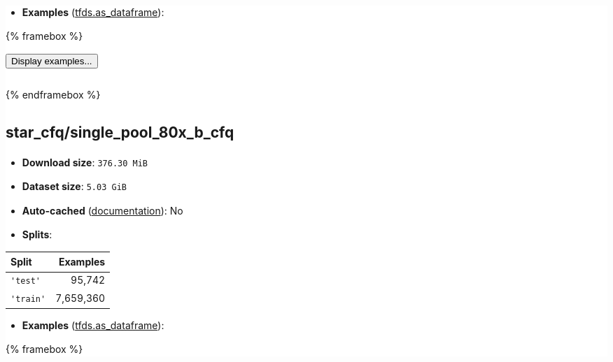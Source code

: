 *   **Examples**
    ([tfds.as_dataframe](https://www.tensorflow.org/datasets/api_docs/python/tfds/as_dataframe)):



{% framebox %}

<button id="displaydataframe">Display examples...</button>
<div id="dataframecontent" style="overflow-x:scroll"></div>
<script src="https://www.gstatic.com/external_hosted/jquery2.min.js"></script>
<script>
var url = "https://storage.googleapis.com/tfds-data/visualization/dataframe/star_cfq-single_pool_35x_b_cfq-1.1.0.html";
$(document).ready(() => {
  $("#displaydataframe").click((event) => {
    // Disable the button after clicking (dataframe loaded only once).
    $("#displaydataframe").prop("disabled", true);

    // Pre-fetch and display the content
    $.get(url, (data) => {
      $("#dataframecontent").html(data);
    }).fail(() => {
      $("#dataframecontent").html(
        'Error loading examples. If the error persist, please open '
        + 'a new issue.'
      );
    });
  });
});
</script>

{% endframebox %}



## star_cfq/single_pool_80x_b_cfq

*   **Download size**: `376.30 MiB`

*   **Dataset size**: `5.03 GiB`

*   **Auto-cached**
    ([documentation](https://www.tensorflow.org/datasets/performances#auto-caching)):
    No

*   **Splits**:

Split     | Examples
:-------- | --------:
`'test'`  | 95,742
`'train'` | 7,659,360

*   **Examples**
    ([tfds.as_dataframe](https://www.tensorflow.org/datasets/api_docs/python/tfds/as_dataframe)):



{% framebox %}
